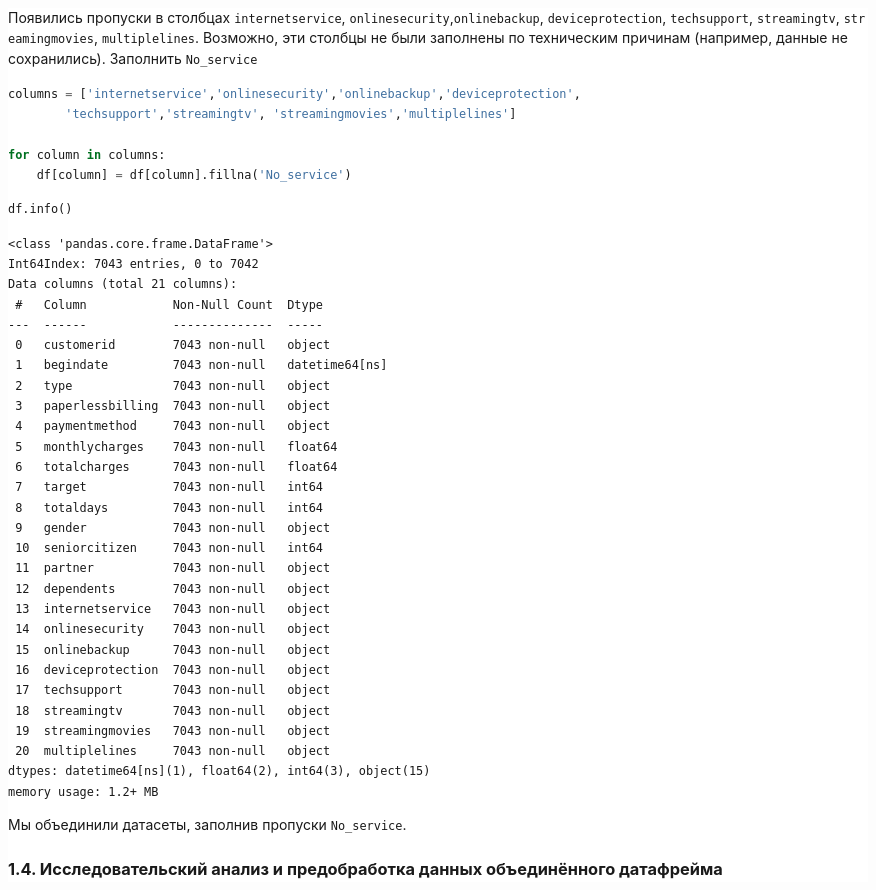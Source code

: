 
Появились пропуски в столбцах `internetservice`, `onlinesecurity`,`onlinebackup`, `deviceprotection`, `techsupport`, `streamingtv`, `streamingmovies`, `multiplelines`. Возможно, эти столбцы не были заполнены по техническим причинам (например, данные не сохранились). Заполнить `No_service`


```python
columns = ['internetservice','onlinesecurity','onlinebackup','deviceprotection', 
        'techsupport','streamingtv', 'streamingmovies','multiplelines']

for column in columns:
    df[column] = df[column].fillna('No_service')
```


```python
df.info()
```

    <class 'pandas.core.frame.DataFrame'>
    Int64Index: 7043 entries, 0 to 7042
    Data columns (total 21 columns):
     #   Column            Non-Null Count  Dtype         
    ---  ------            --------------  -----         
     0   customerid        7043 non-null   object        
     1   begindate         7043 non-null   datetime64[ns]
     2   type              7043 non-null   object        
     3   paperlessbilling  7043 non-null   object        
     4   paymentmethod     7043 non-null   object        
     5   monthlycharges    7043 non-null   float64       
     6   totalcharges      7043 non-null   float64       
     7   target            7043 non-null   int64         
     8   totaldays         7043 non-null   int64         
     9   gender            7043 non-null   object        
     10  seniorcitizen     7043 non-null   int64         
     11  partner           7043 non-null   object        
     12  dependents        7043 non-null   object        
     13  internetservice   7043 non-null   object        
     14  onlinesecurity    7043 non-null   object        
     15  onlinebackup      7043 non-null   object        
     16  deviceprotection  7043 non-null   object        
     17  techsupport       7043 non-null   object        
     18  streamingtv       7043 non-null   object        
     19  streamingmovies   7043 non-null   object        
     20  multiplelines     7043 non-null   object        
    dtypes: datetime64[ns](1), float64(2), int64(3), object(15)
    memory usage: 1.2+ MB
    

Мы объединили датасеты, заполнив пропуски `No_service`.

### 1.4.  Исследовательский анализ и предобработка данных объединённого датафрейма
